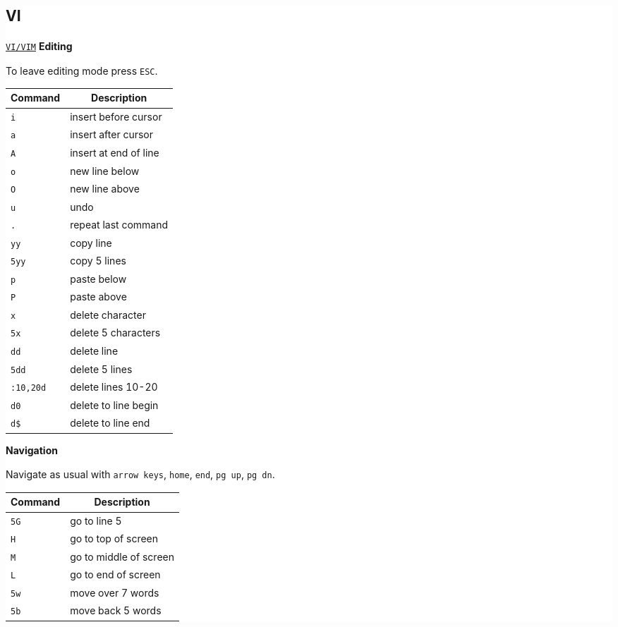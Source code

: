 ## VI

[`VI/VIM`](https://github.com/bobbyiliev/101-linux-commands/blob/main/ebook/en/content/100-the-vim-command.md)
**Editing**

To leave editing mode press `ESC`.

| Command   | Description           |
| --------- | --------------------- |
| `i`       | insert before cursor  |
| `a`       | insert after cursor   |
| `A`       | insert at end of line |
| `o`       | new line below        |
| `O`       | new line above        |
| `u`       | undo                  |
| `.`       | repeat last command   |
| `yy`      | copy line             |
| `5yy`     | copy 5 lines          |
| `p`       | paste below           |
| `P`       | paste above           |
| `x`       | delete character      |
| `5x`      | delete 5 characters   |
| `dd`      | delete line           |
| `5dd`     | delete 5 lines        |
| `:10,20d` | delete lines 10-20    |
| `d0`      | delete to line begin  |
| `d$`      | delete to line end    |

**Navigation**

Navigate as usual with `arrow keys`, `home`, `end`, `pg up`, `pg dn`.

| Command | Description            |
| ------- | ---------------------- |
| `5G`    | go to line 5           |
| `H`     | go to top of screen    |
| `M`     | go to middle of screen |
| `L`     | go to end of screen    |
| `5w`    | move over 7 words      |
| `5b`    | move back 5 words      |
